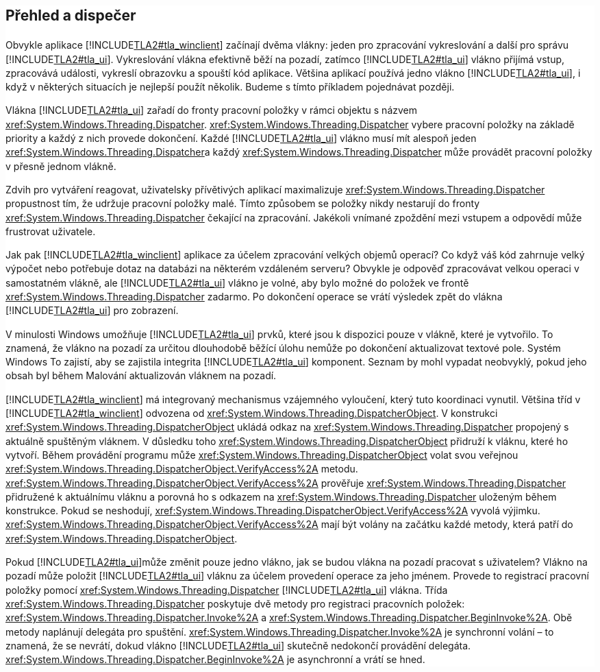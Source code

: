 <a name="threading_overview"></a>
## <a name="overview-and-the-dispatcher"></a>Přehled a dispečer
 Obvykle aplikace [!INCLUDE[TLA2#tla_winclient](../../../../includes/tla2sharptla-winclient-md.md)] začínají dvěma vlákny: jeden pro zpracování vykreslování a další pro správu [!INCLUDE[TLA2#tla_ui](../../../../includes/tla2sharptla-ui-md.md)]. Vykreslování vlákna efektivně běží na pozadí, zatímco [!INCLUDE[TLA2#tla_ui](../../../../includes/tla2sharptla-ui-md.md)] vlákno přijímá vstup, zpracovává události, vykreslí obrazovku a spouští kód aplikace. Většina aplikací používá jedno vlákno [!INCLUDE[TLA2#tla_ui](../../../../includes/tla2sharptla-ui-md.md)], i když v některých situacích je nejlepší použít několik. Budeme s tímto příkladem pojednávat později.

 Vlákna [!INCLUDE[TLA2#tla_ui](../../../../includes/tla2sharptla-ui-md.md)] zařadí do fronty pracovní položky v rámci objektu s názvem <xref:System.Windows.Threading.Dispatcher>. <xref:System.Windows.Threading.Dispatcher> vybere pracovní položky na základě priority a každý z nich provede dokončení.  Každé [!INCLUDE[TLA2#tla_ui](../../../../includes/tla2sharptla-ui-md.md)] vlákno musí mít alespoň jeden <xref:System.Windows.Threading.Dispatcher>a každý <xref:System.Windows.Threading.Dispatcher> může provádět pracovní položky v přesně jednom vlákně.

 Zdvih pro vytváření reagovat, uživatelsky přívětivých aplikací maximalizuje <xref:System.Windows.Threading.Dispatcher> propustnost tím, že udržuje pracovní položky malé. Tímto způsobem se položky nikdy nestarují do fronty <xref:System.Windows.Threading.Dispatcher> čekající na zpracování. Jakékoli vnímané zpoždění mezi vstupem a odpovědí může frustrovat uživatele.

 Jak pak [!INCLUDE[TLA2#tla_winclient](../../../../includes/tla2sharptla-winclient-md.md)] aplikace za účelem zpracování velkých objemů operací? Co když váš kód zahrnuje velký výpočet nebo potřebuje dotaz na databázi na některém vzdáleném serveru? Obvykle je odpověď zpracovávat velkou operaci v samostatném vlákně, ale [!INCLUDE[TLA2#tla_ui](../../../../includes/tla2sharptla-ui-md.md)] vlákno je volné, aby bylo možné do položek ve frontě <xref:System.Windows.Threading.Dispatcher> zadarmo. Po dokončení operace se vrátí výsledek zpět do vlákna [!INCLUDE[TLA2#tla_ui](../../../../includes/tla2sharptla-ui-md.md)] pro zobrazení.

 V minulosti Windows umožňuje [!INCLUDE[TLA2#tla_ui](../../../../includes/tla2sharptla-ui-md.md)] prvků, které jsou k dispozici pouze v vlákně, které je vytvořilo. To znamená, že vlákno na pozadí za určitou dlouhodobě běžící úlohu nemůže po dokončení aktualizovat textové pole. Systém Windows To zajistí, aby se zajistila integrita [!INCLUDE[TLA2#tla_ui](../../../../includes/tla2sharptla-ui-md.md)] komponent. Seznam by mohl vypadat neobvyklý, pokud jeho obsah byl během Malování aktualizován vláknem na pozadí.

 [!INCLUDE[TLA2#tla_winclient](../../../../includes/tla2sharptla-winclient-md.md)] má integrovaný mechanismus vzájemného vyloučení, který tuto koordinaci vynutil. Většina tříd v [!INCLUDE[TLA2#tla_winclient](../../../../includes/tla2sharptla-winclient-md.md)] odvozena od <xref:System.Windows.Threading.DispatcherObject>. V konstrukci <xref:System.Windows.Threading.DispatcherObject> ukládá odkaz na <xref:System.Windows.Threading.Dispatcher> propojený s aktuálně spuštěným vláknem. V důsledku toho <xref:System.Windows.Threading.DispatcherObject> přidruží k vláknu, které ho vytvoří. Během provádění programu může <xref:System.Windows.Threading.DispatcherObject> volat svou veřejnou <xref:System.Windows.Threading.DispatcherObject.VerifyAccess%2A> metodu. <xref:System.Windows.Threading.DispatcherObject.VerifyAccess%2A> prověřuje <xref:System.Windows.Threading.Dispatcher> přidružené k aktuálnímu vláknu a porovná ho s odkazem na <xref:System.Windows.Threading.Dispatcher> uloženým během konstrukce. Pokud se neshodují, <xref:System.Windows.Threading.DispatcherObject.VerifyAccess%2A> vyvolá výjimku. <xref:System.Windows.Threading.DispatcherObject.VerifyAccess%2A> mají být volány na začátku každé metody, která patří do <xref:System.Windows.Threading.DispatcherObject>.

 Pokud [!INCLUDE[TLA2#tla_ui](../../../../includes/tla2sharptla-ui-md.md)]může změnit pouze jedno vlákno, jak se budou vlákna na pozadí pracovat s uživatelem? Vlákno na pozadí může položit [!INCLUDE[TLA2#tla_ui](../../../../includes/tla2sharptla-ui-md.md)] vláknu za účelem provedení operace za jeho jménem. Provede to registrací pracovní položky pomocí <xref:System.Windows.Threading.Dispatcher> [!INCLUDE[TLA2#tla_ui](../../../../includes/tla2sharptla-ui-md.md)] vlákna. Třída <xref:System.Windows.Threading.Dispatcher> poskytuje dvě metody pro registraci pracovních položek: <xref:System.Windows.Threading.Dispatcher.Invoke%2A> a <xref:System.Windows.Threading.Dispatcher.BeginInvoke%2A>. Obě metody naplánují delegáta pro spuštění. <xref:System.Windows.Threading.Dispatcher.Invoke%2A> je synchronní volání – to znamená, že se nevrátí, dokud vlákno [!INCLUDE[TLA2#tla_ui](../../../../includes/tla2sharptla-ui-md.md)] skutečně nedokončí provádění delegáta. <xref:System.Windows.Threading.Dispatcher.BeginInvoke%2A> je asynchronní a vrátí se hned.
